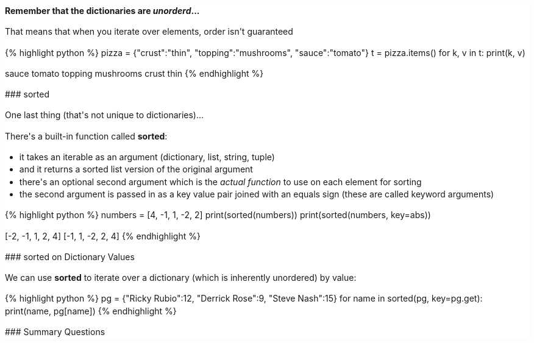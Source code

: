 __Remember that the dictionaries are _unorderd_...__

That means that when you iterate over elements, order isn't guaranteed

{% highlight python %}
pizza = {"crust":"thin", "topping":"mushrooms", "sauce":"tomato"}
t = pizza.items()
for k, v in t:
	print(k, v)

sauce tomato
topping mushrooms
crust thin
{% endhighlight %}
</section>

<section markdown="block">
###  sorted

One last thing (that's not unique to dictionaries)...

There's a built-in function called __sorted__:

* it takes an iterable as an argument (dictionary, list, string, tuple)
* and it returns a sorted list version of the original argument
* there's an optional second argument which is the _actual function_ to use on each element for sorting
* the second argument is passed in as a key value pair joined with an equals sign (these are called keyword arguments)

{% highlight python %}
numbers = [4, -1, 1, -2, 2]
print(sorted(numbers))
print(sorted(numbers, key=abs))

[-2, -1, 1, 2, 4]
[-1, 1, -2, 2, 4]
{% endhighlight %}
</section>

<section markdown="block">
###  sorted on Dictionary Values

We can use __sorted__ to iterate over a dictionary (which is inherently unordered) by value:

{% highlight python %}
pg = {"Ricky Rubio":12, "Derrick Rose":9, "Steve Nash":15}
for name in sorted(pg, key=pg.get):
	print(name, pg[name])
{% endhighlight %}
</section>

<section markdown="block">
###  Summary Questions
